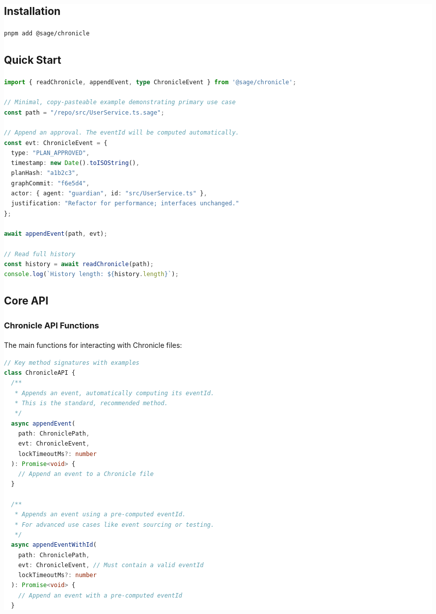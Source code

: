 ## Installation

```bash
pnpm add @sage/chronicle
```

## Quick Start

```typescript
import { readChronicle, appendEvent, type ChronicleEvent } from '@sage/chronicle';

// Minimal, copy-pasteable example demonstrating primary use case
const path = "/repo/src/UserService.ts.sage";

// Append an approval. The eventId will be computed automatically.
const evt: ChronicleEvent = {
  type: "PLAN_APPROVED",
  timestamp: new Date().toISOString(),
  planHash: "a1b2c3",
  graphCommit: "f6e5d4",
  actor: { agent: "guardian", id: "src/UserService.ts" },
  justification: "Refactor for performance; interfaces unchanged."
};

await appendEvent(path, evt);

// Read full history
const history = await readChronicle(path);
console.log(`History length: ${history.length}`);
```

## Core API

### Chronicle API Functions

The main functions for interacting with Chronicle files:

```typescript
// Key method signatures with examples
class ChronicleAPI {
  /**
   * Appends an event, automatically computing its eventId.
   * This is the standard, recommended method.
   */
  async appendEvent(
    path: ChroniclePath,
    evt: ChronicleEvent,
    lockTimeoutMs?: number
  ): Promise<void> {
    // Append an event to a Chronicle file
  }

  /**
   * Appends an event using a pre-computed eventId.
   * For advanced use cases like event sourcing or testing.
   */
  async appendEventWithId(
    path: ChroniclePath,
    evt: ChronicleEvent, // Must contain a valid eventId
    lockTimeoutMs?: number
  ): Promise<void> {
    // Append an event with a pre-computed eventId
  }

```